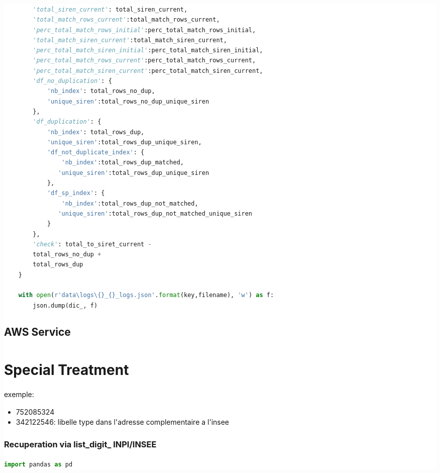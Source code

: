 ```python Collapsed="false"
        'total_siren_current': total_siren_current,
        'total_match_rows_current':total_match_rows_current,
        'perc_total_match_rows_initial':perc_total_match_rows_initial,
        'total_match_siren_current':total_match_siren_current,
        'perc_total_match_siren_initial':perc_total_match_siren_initial,
        'perc_total_match_rows_current':perc_total_match_rows_current,
        'perc_total_match_siren_current':perc_total_match_siren_current,
        'df_no_duplication': {
            'nb_index': total_rows_no_dup,
            'unique_siren':total_rows_no_dup_unique_siren
        },
        'df_duplication': {
            'nb_index': total_rows_dup,
            'unique_siren':total_rows_dup_unique_siren,
            'df_not_duplicate_index': {
                'nb_index':total_rows_dup_matched,
               'unique_siren':total_rows_dup_unique_siren
            },
            'df_sp_index': {
                'nb_index':total_rows_dup_not_matched,
               'unique_siren':total_rows_dup_not_matched_unique_siren
            }
        },
        'check': total_to_siret_current -
        total_rows_no_dup +
        total_rows_dup
    }

    with open(r'data\logs\{}_{}_logs.json'.format(key,filename), 'w') as f:
        json.dump(dic_, f)
```

## AWS Service

```python

```


# Special Treatment

exemple:

- 752085324
- 342122546: libelle type dans l'adresse complementaire a l'insee



### Recuperation via list_digit_ INPI/INSEE


```python Collapsed="false"
import pandas as pd
```
